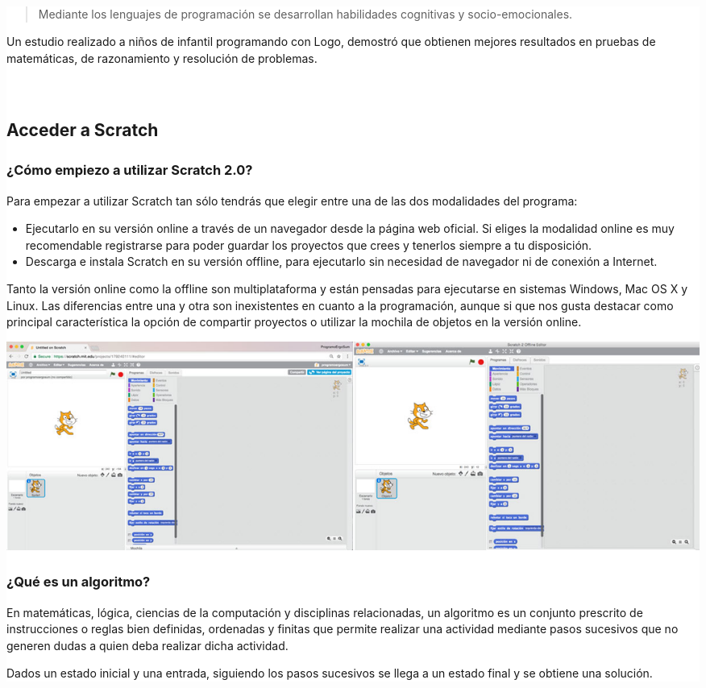 > Mediante los lenguajes de programación se desarrollan habilidades cognitivas y socio-emocionales.

Un estudio realizado a niños de infantil programando con Logo, demostró que obtienen mejores resultados en pruebas de matemáticas, de razonamiento y resolución de problemas.



<br />



## Acceder a Scratch

<div class="iframe">
  <iframe src="//www.youtube.com/embed/BMU-UlPf_0A" allowfullscreen></iframe>
</div>

### ¿Cómo empiezo a utilizar Scratch 2.0?

Para empezar a utilizar Scratch tan sólo tendrás que elegir entre una de las dos modalidades del programa:

- Ejecutarlo en su versión online a través de un navegador desde la página web oficial. Si eliges la modalidad online es muy recomendable registrarse para poder guardar los proyectos que crees y tenerlos siempre a tu disposición.
- Descarga e instala Scratch en su versión offline, para ejecutarlo sin necesidad de navegador ni de conexión a Internet.

Tanto la versión online como la offline son multiplataforma y están pensadas para ejecutarse en sistemas Windows, Mac OS X y Linux. Las diferencias entre una y otra son inexistentes en cuanto a la programación, aunque si que nos gusta destacar como principal característica la opción de compartir proyectos o utilizar la mochila de objetos en la versión online.

![](img/scratch-online-vs-offline.jpg)

### ¿Qué es un algoritmo?

En matemáticas, lógica, ciencias de la computación y disciplinas relacionadas, un algoritmo es un conjunto prescrito de instrucciones o reglas bien definidas, ordenadas y finitas que permite realizar una actividad mediante pasos sucesivos que no generen dudas a quien deba realizar dicha actividad.

Dados un estado inicial y una entrada, siguiendo los pasos sucesivos se llega a un estado final y se obtiene una solución.
